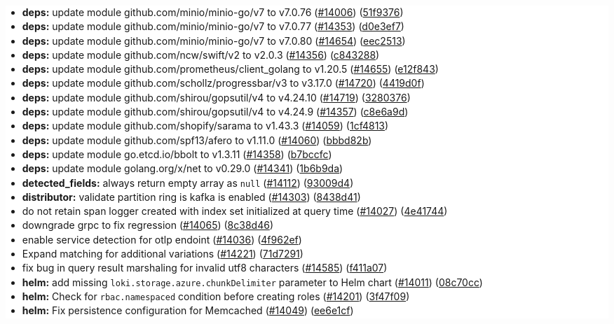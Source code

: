 * **deps:** update module github.com/minio/minio-go/v7 to v7.0.76 ([#14006](https://github.com/grafana/loki/issues/14006)) ([51f9376](https://github.com/grafana/loki/commit/51f937684795982f0d234ab251017ce2c86c9e20))
* **deps:** update module github.com/minio/minio-go/v7 to v7.0.77 ([#14353](https://github.com/grafana/loki/issues/14353)) ([d0e3ef7](https://github.com/grafana/loki/commit/d0e3ef709a222821fd764f6af72308c302faefb3))
* **deps:** update module github.com/minio/minio-go/v7 to v7.0.80 ([#14654](https://github.com/grafana/loki/issues/14654)) ([eec2513](https://github.com/grafana/loki/commit/eec25130468eb648c4667361cae7630449af7ef5))
* **deps:** update module github.com/ncw/swift/v2 to v2.0.3 ([#14356](https://github.com/grafana/loki/issues/14356)) ([c843288](https://github.com/grafana/loki/commit/c8432887d3d4459ad4bc40deba3a3a3726a2f5eb))
* **deps:** update module github.com/prometheus/client_golang to v1.20.5 ([#14655](https://github.com/grafana/loki/issues/14655)) ([e12f843](https://github.com/grafana/loki/commit/e12f8436b4080db54c6d31c6af38416c6fdd7eb4))
* **deps:** update module github.com/schollz/progressbar/v3 to v3.17.0 ([#14720](https://github.com/grafana/loki/issues/14720)) ([4419d0f](https://github.com/grafana/loki/commit/4419d0f33e9f4f6f9305d89dd6f2ca47e3a18d8c))
* **deps:** update module github.com/shirou/gopsutil/v4 to v4.24.10 ([#14719](https://github.com/grafana/loki/issues/14719)) ([3280376](https://github.com/grafana/loki/commit/32803762781c53ec3fe1bdb64841eb24aeed48f5))
* **deps:** update module github.com/shirou/gopsutil/v4 to v4.24.9 ([#14357](https://github.com/grafana/loki/issues/14357)) ([c8e6a9d](https://github.com/grafana/loki/commit/c8e6a9d38f36ccf1f32e634765bb2363628f3710))
* **deps:** update module github.com/shopify/sarama to v1.43.3 ([#14059](https://github.com/grafana/loki/issues/14059)) ([1cf4813](https://github.com/grafana/loki/commit/1cf48131d42db7302d6bcf980c355b018fcedb06))
* **deps:** update module github.com/spf13/afero to v1.11.0 ([#14060](https://github.com/grafana/loki/issues/14060)) ([bbbd82b](https://github.com/grafana/loki/commit/bbbd82bc73322d662ba81efeda3884efcdc09708))
* **deps:** update module go.etcd.io/bbolt to v1.3.11 ([#14358](https://github.com/grafana/loki/issues/14358)) ([b7bccfc](https://github.com/grafana/loki/commit/b7bccfcec3275b1d6d76c7450415ac8744e4d7b0))
* **deps:** update module golang.org/x/net to v0.29.0 ([#14341](https://github.com/grafana/loki/issues/14341)) ([1b6b9da](https://github.com/grafana/loki/commit/1b6b9da4e126738037e24d09309b62eac7d54a10))
* **detected_fields:** always return empty array as `null` ([#14112](https://github.com/grafana/loki/issues/14112)) ([93009d4](https://github.com/grafana/loki/commit/93009d4e8ce520a3925bf5c0baff940db6c9caba))
* **distributor:** validate partition ring is kafka is enabled ([#14303](https://github.com/grafana/loki/issues/14303)) ([8438d41](https://github.com/grafana/loki/commit/8438d415931f0a3763d551eb36c3d9f476f70713))
* do not retain span logger created with index set initialized at query time ([#14027](https://github.com/grafana/loki/issues/14027)) ([4e41744](https://github.com/grafana/loki/commit/4e4174400fba410b9f32e0e43c1d866d283a9e62))
* downgrade grpc to fix regression ([#14065](https://github.com/grafana/loki/issues/14065)) ([8c38d46](https://github.com/grafana/loki/commit/8c38d462f5a057497ab222d463223400f2e7b4ab))
* enable service detection for otlp endoint ([#14036](https://github.com/grafana/loki/issues/14036)) ([4f962ef](https://github.com/grafana/loki/commit/4f962ef7af250fc347dbed15583787d0238f6e9f))
* Expand matching for additional variations ([#14221](https://github.com/grafana/loki/issues/14221)) ([71d7291](https://github.com/grafana/loki/commit/71d7291c9c00c3887d9a509991eb4d3e15ae8699))
* fix bug in query result marshaling for invalid utf8 characters ([#14585](https://github.com/grafana/loki/issues/14585)) ([f411a07](https://github.com/grafana/loki/commit/f411a0795af67630a0a70a88ce64fa071de50a56))
* **helm:** add missing `loki.storage.azure.chunkDelimiter` parameter to Helm chart ([#14011](https://github.com/grafana/loki/issues/14011)) ([08c70cc](https://github.com/grafana/loki/commit/08c70cca2e7b3a7444b0ec9822a6d5fd58ae70d5))
* **helm:** Check for `rbac.namespaced` condition before creating roles ([#14201](https://github.com/grafana/loki/issues/14201)) ([3f47f09](https://github.com/grafana/loki/commit/3f47f09a6956719480677f6af02f58394d7f26bb))
* **helm:** Fix persistence configuration for Memcached ([#14049](https://github.com/grafana/loki/issues/14049)) ([ee6e1cf](https://github.com/grafana/loki/commit/ee6e1cf78864ad3ed915056f695e1f556cc4a22e))